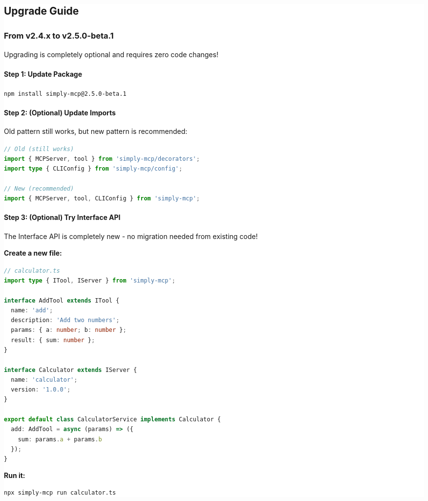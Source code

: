 
## Upgrade Guide

### From v2.4.x to v2.5.0-beta.1

Upgrading is completely optional and requires zero code changes!

#### Step 1: Update Package

```bash
npm install simply-mcp@2.5.0-beta.1
```

#### Step 2: (Optional) Update Imports

Old pattern still works, but new pattern is recommended:

```typescript
// Old (still works)
import { MCPServer, tool } from 'simply-mcp/decorators';
import type { CLIConfig } from 'simply-mcp/config';

// New (recommended)
import { MCPServer, tool, CLIConfig } from 'simply-mcp';
```

#### Step 3: (Optional) Try Interface API

The Interface API is completely new - no migration needed from existing code!

**Create a new file:**
```typescript
// calculator.ts
import type { ITool, IServer } from 'simply-mcp';

interface AddTool extends ITool {
  name: 'add';
  description: 'Add two numbers';
  params: { a: number; b: number };
  result: { sum: number };
}

interface Calculator extends IServer {
  name: 'calculator';
  version: '1.0.0';
}

export default class CalculatorService implements Calculator {
  add: AddTool = async (params) => ({
    sum: params.a + params.b
  });
}
```

**Run it:**
```bash
npx simply-mcp run calculator.ts
```
